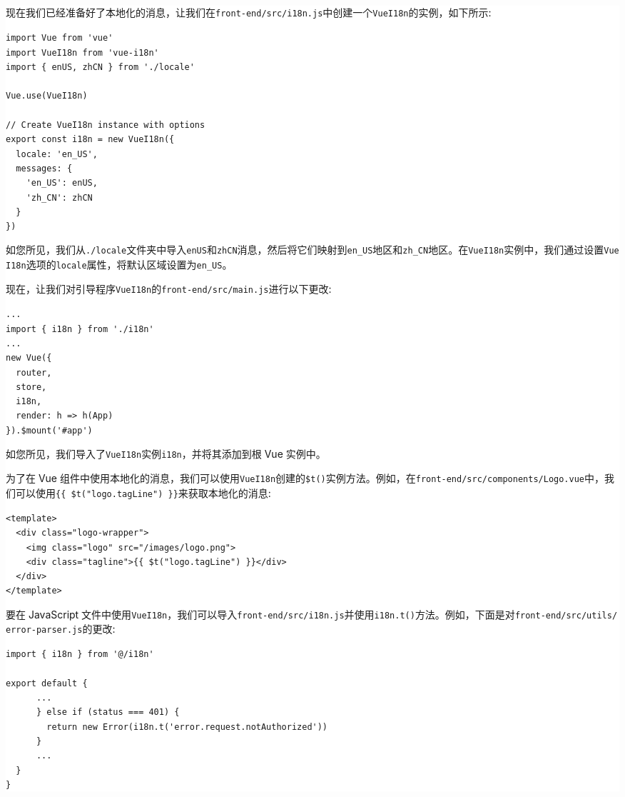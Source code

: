 现在我们已经准备好了本地化的消息，让我们在`front-end/src/i18n.js`中创建一个`VueI18n`的实例，如下所示:

```
import Vue from 'vue'
import VueI18n from 'vue-i18n'
import { enUS, zhCN } from './locale'

Vue.use(VueI18n)

// Create VueI18n instance with options
export const i18n = new VueI18n({
  locale: 'en_US',
  messages: {
    'en_US': enUS,
    'zh_CN': zhCN
  }
})
```

如您所见，我们从`./locale`文件夹中导入`enUS`和`zhCN`消息，然后将它们映射到`en_US`地区和`zh_CN`地区。在`VueI18n`实例中，我们通过设置`VueI18n`选项的`locale`属性，将默认区域设置为`en_US`。

现在，让我们对引导程序`VueI18n`的`front-end/src/main.js`进行以下更改:

```
...
import { i18n } from './i18n'
...
new Vue({
  router,
  store,
  i18n,
  render: h => h(App)
}).$mount('#app')
```

如您所见，我们导入了`VueI18n`实例`i18n`，并将其添加到根 Vue 实例中。

为了在 Vue 组件中使用本地化的消息，我们可以使用`VueI18n`创建的`$t()`实例方法。例如，在`front-end/src/components/Logo.vue`中，我们可以使用`{{ $t("logo.tagLine") }}`来获取本地化的消息:

```
<template>
  <div class="logo-wrapper">
    <img class="logo" src="/images/logo.png">
    <div class="tagline">{{ $t("logo.tagLine") }}</div>
  </div>
</template>
```

要在 JavaScript 文件中使用`VueI18n`，我们可以导入`front-end/src/i18n.js`并使用`i18n.t()`方法。例如，下面是对`front-end/src/utils/error-parser.js`的更改:

```
import { i18n } from '@/i18n'

export default {
      ...
      } else if (status === 401) {
        return new Error(i18n.t('error.request.notAuthorized'))
      } 
      ...
  }
}
```
